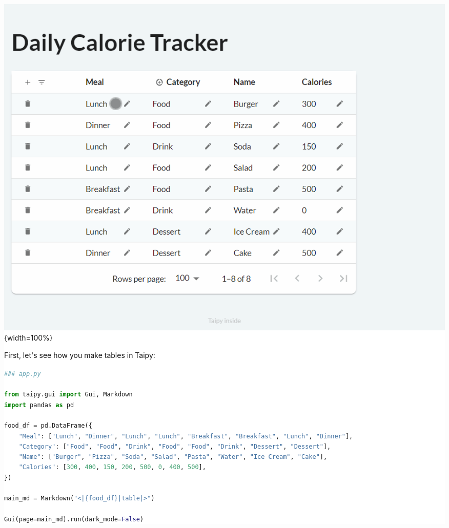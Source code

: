 ![Tables in Taipy](tables-full-demo-1.gif){width=100%}

First, let's see how you make tables in Taipy:

```py
### app.py
 
from taipy.gui import Gui, Markdown
import pandas as pd
 
food_df = pd.DataFrame({
    "Meal": ["Lunch", "Dinner", "Lunch", "Lunch", "Breakfast", "Breakfast", "Lunch", "Dinner"],
    "Category": ["Food", "Food", "Drink", "Food", "Food", "Drink", "Dessert", "Dessert"],
    "Name": ["Burger", "Pizza", "Soda", "Salad", "Pasta", "Water", "Ice Cream", "Cake"],
    "Calories": [300, 400, 150, 200, 500, 0, 400, 500],
})
 
main_md = Markdown("<|{food_df}|table|>")
 
Gui(page=main_md).run(dark_mode=False)
```

